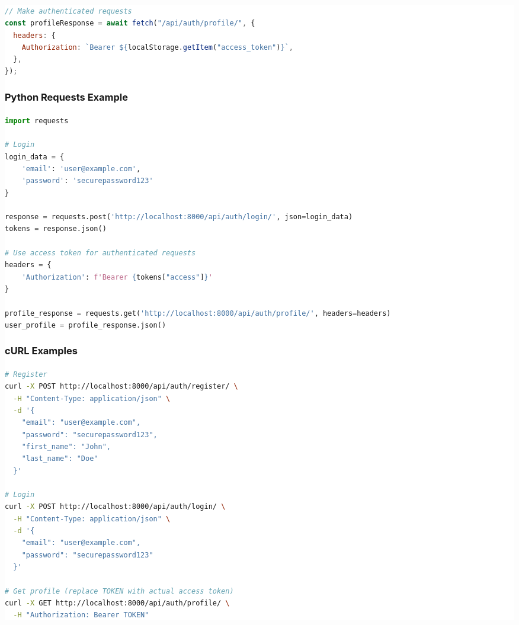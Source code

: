 ```javascript
// Make authenticated requests
const profileResponse = await fetch("/api/auth/profile/", {
  headers: {
    Authorization: `Bearer ${localStorage.getItem("access_token")}`,
  },
});
```

### Python Requests Example

```python
import requests

# Login
login_data = {
    'email': 'user@example.com',
    'password': 'securepassword123'
}

response = requests.post('http://localhost:8000/api/auth/login/', json=login_data)
tokens = response.json()

# Use access token for authenticated requests
headers = {
    'Authorization': f'Bearer {tokens["access"]}'
}

profile_response = requests.get('http://localhost:8000/api/auth/profile/', headers=headers)
user_profile = profile_response.json()
```

### cURL Examples

```bash
# Register
curl -X POST http://localhost:8000/api/auth/register/ \
  -H "Content-Type: application/json" \
  -d '{
    "email": "user@example.com",
    "password": "securepassword123",
    "first_name": "John",
    "last_name": "Doe"
  }'

# Login
curl -X POST http://localhost:8000/api/auth/login/ \
  -H "Content-Type: application/json" \
  -d '{
    "email": "user@example.com",
    "password": "securepassword123"
  }'

# Get profile (replace TOKEN with actual access token)
curl -X GET http://localhost:8000/api/auth/profile/ \
  -H "Authorization: Bearer TOKEN"
```

